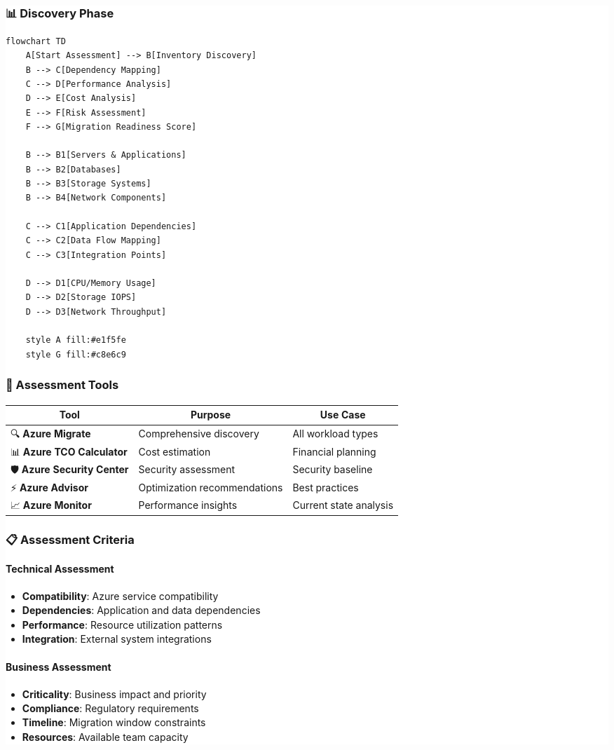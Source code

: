 ### 📊 Discovery Phase

```mermaid
flowchart TD
    A[Start Assessment] --> B[Inventory Discovery]
    B --> C[Dependency Mapping]
    C --> D[Performance Analysis]
    D --> E[Cost Analysis]
    E --> F[Risk Assessment]
    F --> G[Migration Readiness Score]
    
    B --> B1[Servers & Applications]
    B --> B2[Databases]
    B --> B3[Storage Systems]
    B --> B4[Network Components]
    
    C --> C1[Application Dependencies]
    C --> C2[Data Flow Mapping]
    C --> C3[Integration Points]
    
    D --> D1[CPU/Memory Usage]
    D --> D2[Storage IOPS]
    D --> D3[Network Throughput]
    
    style A fill:#e1f5fe
    style G fill:#c8e6c9
```

### 🔧 Assessment Tools

| **Tool** | **Purpose** | **Use Case** |
|----------|-------------|--------------|
| 🔍 **Azure Migrate** | Comprehensive discovery | All workload types |
| 📊 **Azure TCO Calculator** | Cost estimation | Financial planning |
| 🛡️ **Azure Security Center** | Security assessment | Security baseline |
| ⚡ **Azure Advisor** | Optimization recommendations | Best practices |
| 📈 **Azure Monitor** | Performance insights | Current state analysis |

### 📋 Assessment Criteria

#### **Technical Assessment**
- **Compatibility**: Azure service compatibility
- **Dependencies**: Application and data dependencies
- **Performance**: Resource utilization patterns
- **Integration**: External system integrations

#### **Business Assessment**
- **Criticality**: Business impact and priority
- **Compliance**: Regulatory requirements
- **Timeline**: Migration window constraints
- **Resources**: Available team capacity
